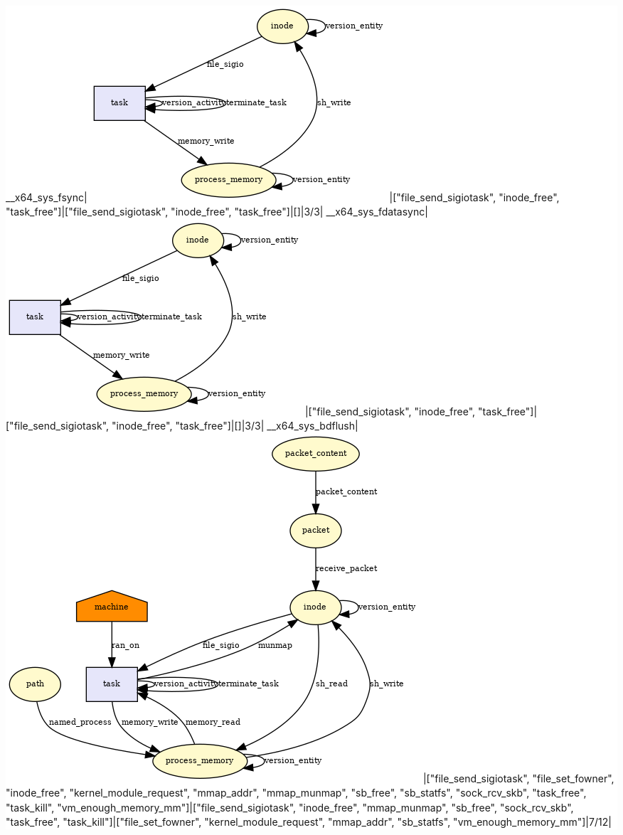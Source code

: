 __x64_sys_fsync| ![__x64_sys_fsync graph](./img/__x64_sys_fsync.png) |["file_send_sigiotask", "inode_free", "task_free"]|["file_send_sigiotask", "inode_free", "task_free"]|[]|3/3|
__x64_sys_fdatasync| ![__x64_sys_fdatasync graph](./img/__x64_sys_fdatasync.png) |["file_send_sigiotask", "inode_free", "task_free"]|["file_send_sigiotask", "inode_free", "task_free"]|[]|3/3|
__x64_sys_bdflush| ![__x64_sys_bdflush graph](./img/__x64_sys_bdflush.png) |["file_send_sigiotask", "file_set_fowner", "inode_free", "kernel_module_request", "mmap_addr", "mmap_munmap", "sb_free", "sb_statfs", "sock_rcv_skb", "task_free", "task_kill", "vm_enough_memory_mm"]|["file_send_sigiotask", "inode_free", "mmap_munmap", "sb_free", "sock_rcv_skb", "task_free", "task_kill"]|["file_set_fowner", "kernel_module_request", "mmap_addr", "sb_statfs", "vm_enough_memory_mm"]|7/12|